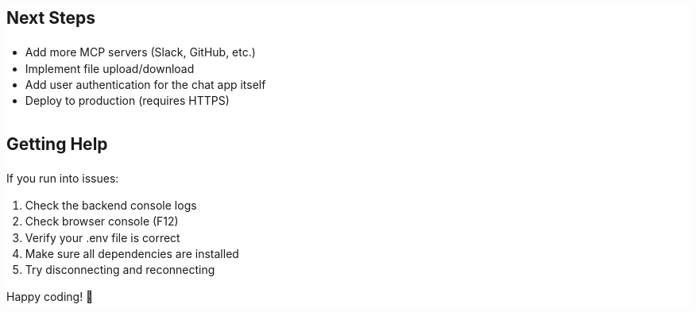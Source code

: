 ## Next Steps

- Add more MCP servers (Slack, GitHub, etc.)
- Implement file upload/download
- Add user authentication for the chat app itself
- Deploy to production (requires HTTPS)

## Getting Help

If you run into issues:

1. Check the backend console logs
2. Check browser console (F12)
3. Verify your .env file is correct
4. Make sure all dependencies are installed
5. Try disconnecting and reconnecting

Happy coding! 🚀

